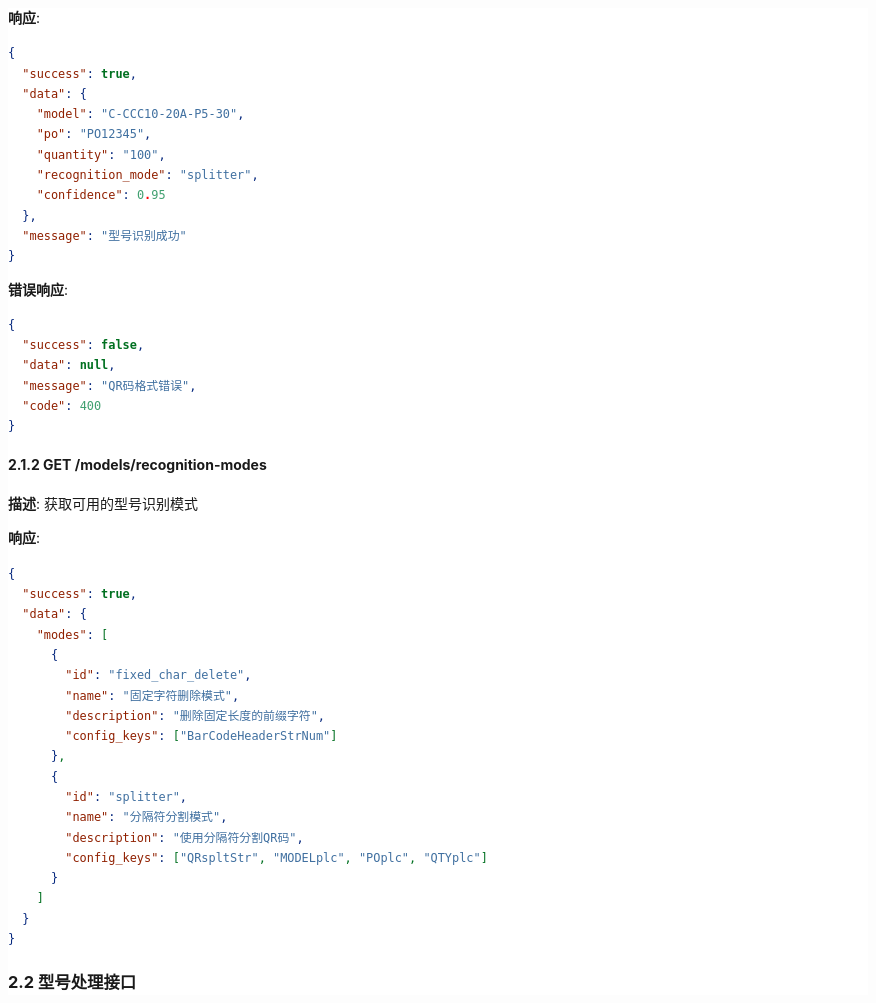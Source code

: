 **响应**:
```json
{
  "success": true,
  "data": {
    "model": "C-CCC10-20A-P5-30",
    "po": "PO12345",
    "quantity": "100",
    "recognition_mode": "splitter",
    "confidence": 0.95
  },
  "message": "型号识别成功"
}
```

**错误响应**:
```json
{
  "success": false,
  "data": null,
  "message": "QR码格式错误",
  "code": 400
}
```

#### 2.1.2 GET /models/recognition-modes
**描述**: 获取可用的型号识别模式

**响应**:
```json
{
  "success": true,
  "data": {
    "modes": [
      {
        "id": "fixed_char_delete",
        "name": "固定字符删除模式",
        "description": "删除固定长度的前缀字符",
        "config_keys": ["BarCodeHeaderStrNum"]
      },
      {
        "id": "splitter",
        "name": "分隔符分割模式", 
        "description": "使用分隔符分割QR码",
        "config_keys": ["QRspltStr", "MODELplc", "POplc", "QTYplc"]
      }
    ]
  }
}
```

### 2.2 型号处理接口
